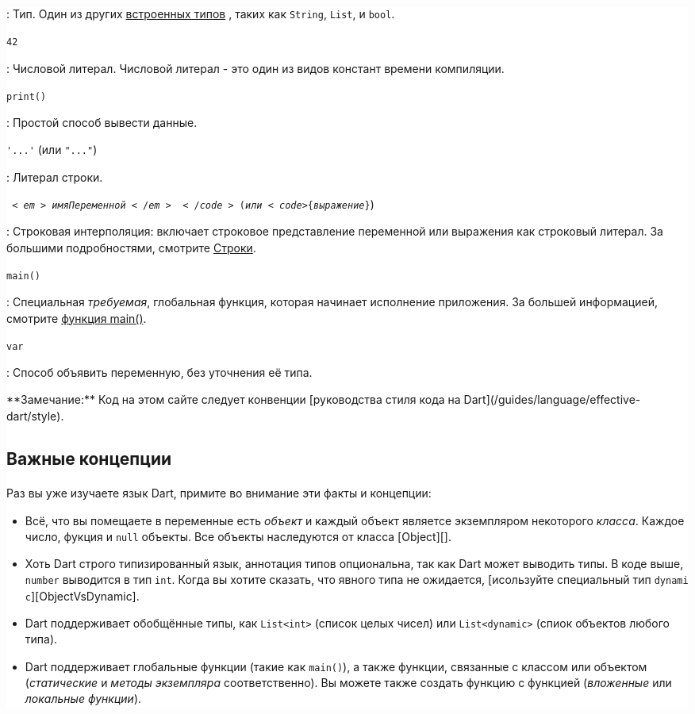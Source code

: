 :   Тип. Один из других [встроенных типов](#built-in-types)
    , таких как `String`, `List`, и `bool`.

`42`

:   Числовой литерал. Числовой литерал - это один из видов констант времени компиляции.

`print()`

:   Простой способ вывести данные.

`'...'` (или `"..."`)

:   Литерал строки.

<code>$<em>имяПеременной</em></code> (или <code>${<em>выражение</em>}</code>)

:   Строковая интерполяция: включает строковое представление переменной или выражения
    как строковый литерал. За большими подробностями, смотрите
    [Строки](#strings).

`main()`

:   Специальная *требуемая*, глобальная функция, которая начинает исполнение приложения.
    За большей информацией, смотрите
    [функция main()](#the-main-function).

`var`

:   Способ объявить переменную, без уточнения её типа.

<div class="alert alert-info" markdown="1">
**Замечание:**
Код на этом сайте следует конвенции
[руководства стиля кода на Dart](/guides/language/effective-dart/style).
</div>


## Важные концепции

Раз вы уже изучаете язык Dart, примите во внимание эти факты и концепции:

-   Всё, что вы помещаете в переменные есть *объект* и каждый объект
    являетсе экземпляром некоторого *класса*. Каждое число, фукция и `null`
    объекты. Все объекты наследуются от класса [Object][].

-   Хоть Dart строго типизированный язык, аннотация типов опциональна,
    так как Dart может выводить типы. В коде выше, `number` выводится
    в тип `int`. Когда вы хотите сказать, что явного типа не ожидается,
    [исользуйте специальный тип `dynamic`][ObjectVsDynamic].

-   Dart поддерживает обобщённые типы, как `List<int>` (список целых чисел)
    или `List<dynamic>` (спиок объектов любого типа).

-   Dart поддерживает глобальные функции (такие как `main()`),
    а также функции, связанные с классом или объектом
    (*статические* и *методы экземпляра* соответственно).
    Вы можете также создать функцию с функцией (*вложенные* или *локальные функции*).


[abstract]: #abstract-classes
[as]: #type-test-operators
[assert]: #assert
[async]: #asynchrony-support
[await]: #asynchrony-support
[break]: #break-and-continue
[case]: #switch-and-case
[catch]: #catch
[class]: #instance-variables
[const]: #final-and-const
[continue]: #break-and-continue
[covariant]: /guides/language/sound-problems#the-covariant-keyword
[default]: #switch-and-case
[deferred]: #lazily-loading-a-library
[do]: #while-and-do-while
[dynamic]: #important-concepts
[else]: #if-and-else
[enum]: #enumerated-types
[export]: /guides/libraries/create-library-packages
[extends]: #extending-a-class
[external]: https://stackoverflow.com/questions/24929659/what-does-external-mean-in-dart
[factory]: #factory-constructors
[false]: #booleans
[final]: #final-and-const
[finally]: #finally
[for]: #for-loops
[Function]: #functions
[get]: #getters-and-setters
[hide]: #importing-only-part-of-a-library
[if]: #if-and-else
[implements]: #implicit-interfaces
[import]: #using-libraries
[in]: #for-loops
[interface]: https://stackoverflow.com/questions/28595501/was-the-interface-keyword-removed-from-dart
[is]: #type-test-operators
[library]: #libraries-and-visibility
[mixin]: #adding-features-to-a-class-mixins
[new]: #using-constructors
[null]: #default-value
[on]: #catch
[operator]: #overridable-operators
[part]: /guides/libraries/create-library-packages#organizing-a-library-package
[rethrow]: #catch
[return]: #functions
[set]: #getters-and-setters
[show]: #importing-only-part-of-a-library
[static]: #class-variables-and-methods
[super]: #extending-a-class
[switch]: #switch-and-case
[sync]: #generators
[this]: #constructors
[throw]: #throw
[true]: #booleans
[try]: #catch
[typedef]: #typedefs
[var]: #variables
[void]: https://medium.com/dartlang/dart-2-legacy-of-the-void-e7afb5f44df0
[with]: #adding-features-to-a-class-mixins
[while]: #while-and-do-while
[yield]: #generators